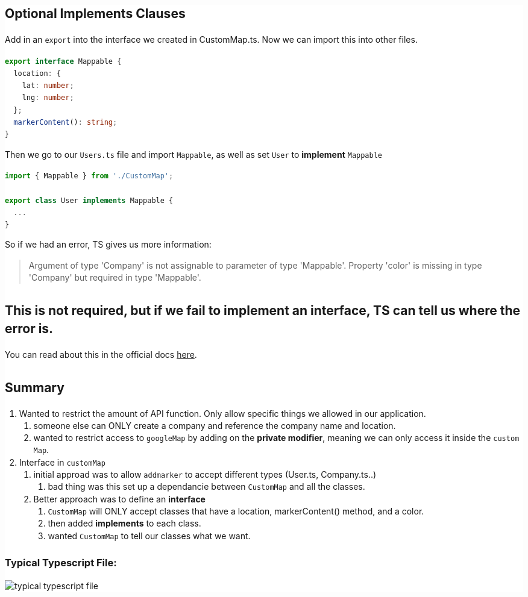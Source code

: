 ## Optional Implements Clauses

Add in an `export` into the interface we created in CustomMap.ts. Now we can import this into other files. 
```typescript
export interface Mappable {
  location: {
    lat: number;
    lng: number;
  };
  markerContent(): string;
}
```

Then we go to our `Users.ts` file and import `Mappable`, as well as set `User` to **implement** `Mappable`
```typescript
import { Mappable } from './CustomMap';

export class User implements Mappable {
  ...
}
```

So if we had an error, TS gives us more information:
> Argument of type 'Company' is not assignable to parameter of type 'Mappable'.
> Property 'color' is missing in type 'Company' but required in type 'Mappable'.

This is not required, but if we fail to implement an interface, TS can tell us where the error is. 
---
You can read about this in the official docs [here](https://developers.google.com/maps/documentation/javascript/using-typescript#Module_Import).

## Summary

1. Wanted to restrict the amount of API function. Only allow specific things we allowed in our application. 
   1. someone else can ONLY create a company and reference the company name and location. 
   2. wanted to restrict access to `googleMap` by adding on the **private modifier**, meaning we can only access it inside the `customMap`. 
2. Interface in `customMap`
   1. initial approad was to allow `addmarker` to accept different types (User.ts, Company.ts..)
      1. bad thing was this set up a dependancie between `CustomMap` and all the classes.
   2. Better approach was to define an **interface**
      1. `CustomMap` will ONLY accept classes that have a location, markerContent() method, and a color.
      2. then added **implements** to each class.
      3. wanted `CustomMap` to tell our classes what we want.

### Typical Typescript File:

![typical typescript file](/root/typescript/images/Section2/typicalTSFile.png)
